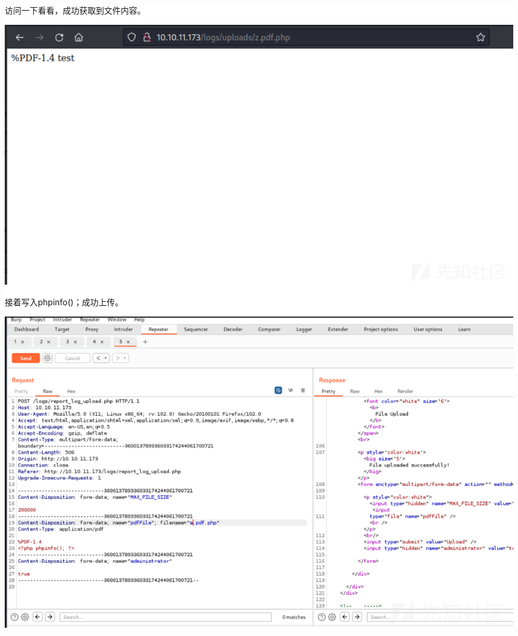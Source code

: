 访问一下看看，成功获取到文件内容。

[![](assets/1704158243-414382494efab6218106bdad625bf237.png)](https://xzfile.aliyuncs.com/media/upload/picture/20231231212957-b082e24e-a7e0-1.png)

接着写入phpinfo()；成功上传。

[![](assets/1704158243-2fe30edfc2460e4e9ac579c24ef116c2.png)](https://xzfile.aliyuncs.com/media/upload/picture/20231231213006-b64a4564-a7e0-1.png)
